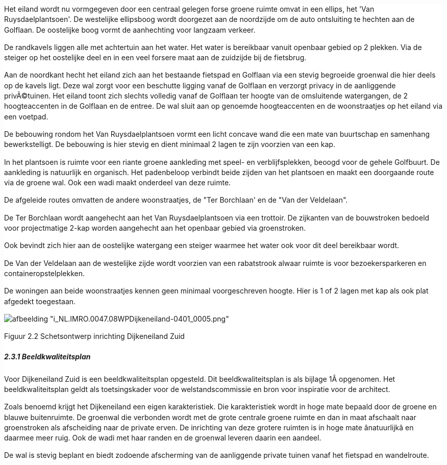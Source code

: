 Het eiland wordt nu vormgegeven door een centraal gelegen forse groene ruimte omvat in een ellips, het 'Van Ruysdaelplantsoen'. De westelijke ellipsboog wordt doorgezet aan de noordzijde om de auto ontsluiting te hechten aan de Golflaan. De oostelijke boog vormt de aanhechting voor langzaam verkeer.

De randkavels liggen alle met achtertuin aan het water. Het water is bereikbaar vanuit openbaar gebied op 2 plekken. Via de steiger op het oostelijke deel en in een veel forsere maat aan de zuidzijde bij de fietsbrug.

Aan de noordkant hecht het eiland zich aan het bestaande fietspad en Golflaan via een stevig begroeide groenwal die hier deels op de kavels ligt. Deze wal zorgt voor een beschutte ligging vanaf de Golflaan en verzorgt privacy in de aanliggende privÃ©tuinen. Het eiland toont zich slechts volledig vanaf de Golflaan ter hoogte van de omsluitende watergangen, de 2 hoogteaccenten in de Golflaan en de entree. De wal sluit aan op genoemde hoogteaccenten en de woonstraatjes op het eiland via een voetpad.

De bebouwing rondom het Van Ruysdaelplantsoen vormt een licht concave wand die een mate van buurtschap en samenhang bewerkstelligt. De bebouwing is hier stevig en dient minimaal 2 lagen te zijn voorzien van een kap.

In het plantsoen is ruimte voor een riante groene aankleding met speel\- en verblijfsplekken, beoogd voor de gehele Golfbuurt. De aankleding is natuurlijk en organisch. Het padenbeloop verbindt beide zijden van het plantsoen en maakt een doorgaande route via de groene wal. Ook een wadi maakt onderdeel van deze ruimte.

De afgeleide routes omvatten de andere woonstraatjes, de "Ter Borchlaan' en de "Van der Veldelaan".

De Ter Borchlaan wordt aangehecht aan het Van Ruysdaelplantsoen via een trottoir. De zijkanten van de bouwstroken bedoeld voor projectmatige 2\-kap worden aangehecht aan het openbaar gebied via groenstroken.

Ook bevindt zich hier aan de oostelijke watergang een steiger waarmee het water ook voor dit deel bereikbaar wordt.

De Van der Veldelaan aan de westelijke zijde wordt voorzien van een rabatstrook alwaar ruimte is voor bezoekersparkeren en containeropstelplekken.

De woningen aan beide woonstraatjes kennen geen minimaal voorgeschreven hoogte. Hier is 1 of 2 lagen met kap als ook plat afgedekt toegestaan.

![afbeelding "i_NL.IMRO.0047.08WPDijkeneiland-0401_0005.png"](i_NL.IMRO.0047.08WPDijkeneiland-0401_0005.png)

Figuur 2\.2 Schetsontwerp inrichting Dijkeneiland Zuid

##### 2\.3\.1 Beeldkwaliteitsplan

Voor Dijkeneiland Zuid is een beeldkwaliteitsplan opgesteld. Dit beeldkwaliteitsplan is als bijlage 1Â opgenomen. Het beeldkwaliteitsplan geldt als toetsingskader voor de welstandscommissie en bron voor inspiratie voor de architect.

Zoals benoemd krijgt het Dijkeneiland een eigen karakteristiek. Die karakteristiek wordt in hoge mate bepaald door de groene en blauwe buitenruimte. De groenwal die verbonden wordt met de grote centrale groene ruimte en dan in maat afschaalt naar groenstroken als afscheiding naar de private erven. De inrichting van deze grotere ruimten is in hoge mate ânatuurlijkâ en daarmee meer ruig. Ook de wadi met haar randen en de groenwal leveren daarin een aandeel.

De wal is stevig beplant en biedt zodoende afscherming van de aanliggende private tuinen vanaf het fietspad en wandelroute.
